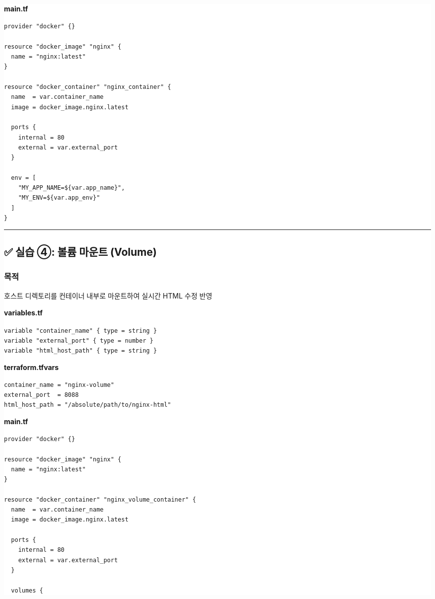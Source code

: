 **main.tf**

```hcl
provider "docker" {}

resource "docker_image" "nginx" {
  name = "nginx:latest"
}

resource "docker_container" "nginx_container" {
  name  = var.container_name
  image = docker_image.nginx.latest

  ports {
    internal = 80
    external = var.external_port
  }

  env = [
    "MY_APP_NAME=${var.app_name}",
    "MY_ENV=${var.app_env}"
  ]
}
```

---

## ✅ 실습 ④: 볼륨 마운트 (Volume)

### 목적

호스트 디렉토리를 컨테이너 내부로 마운트하여 실시간 HTML 수정 반영

**variables.tf**

```hcl
variable "container_name" { type = string }
variable "external_port" { type = number }
variable "html_host_path" { type = string }
```

**terraform.tfvars**

```hcl
container_name = "nginx-volume"
external_port  = 8088
html_host_path = "/absolute/path/to/nginx-html"
```

**main.tf**

```hcl
provider "docker" {}

resource "docker_image" "nginx" {
  name = "nginx:latest"
}

resource "docker_container" "nginx_volume_container" {
  name  = var.container_name
  image = docker_image.nginx.latest

  ports {
    internal = 80
    external = var.external_port
  }

  volumes {
```